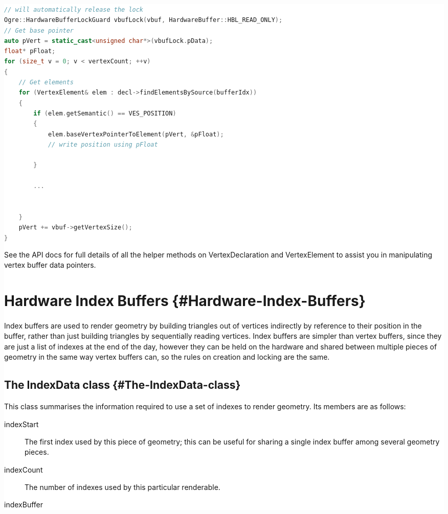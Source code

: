 ```cpp
// will automatically release the lock
Ogre::HardwareBufferLockGuard vbufLock(vbuf, HardwareBuffer::HBL_READ_ONLY);
// Get base pointer
auto pVert = static_cast<unsigned char*>(vbufLock.pData);
float* pFloat;
for (size_t v = 0; v < vertexCount; ++v)
{
    // Get elements
    for (VertexElement& elem : decl->findElementsBySource(bufferIdx))
    {
        if (elem.getSemantic() == VES_POSITION)
        {
            elem.baseVertexPointerToElement(pVert, &pFloat);
            // write position using pFloat

        }
        
        ...
        
        
    }
    pVert += vbuf->getVertexSize();
}
```

See the API docs for full details of all the helper methods on VertexDeclaration and VertexElement to assist you in manipulating vertex buffer data pointers.

# Hardware Index Buffers {#Hardware-Index-Buffers}

Index buffers are used to render geometry by building triangles out of vertices indirectly by reference to their position in the buffer, rather than just building triangles by sequentially reading vertices. Index buffers are simpler than vertex buffers, since they are just a list of indexes at the end of the day, however they can be held on the hardware and shared between multiple pieces of geometry in the same way vertex buffers can, so the rules on creation and locking are the same.

## The IndexData class {#The-IndexData-class}

This class summarises the information required to use a set of indexes to render geometry. Its members are as follows:

<dl compact="compact">
<dt>indexStart</dt> <dd>

The first index used by this piece of geometry; this can be useful for sharing a single index buffer among several geometry pieces.

</dd> <dt>indexCount</dt> <dd>

The number of indexes used by this particular renderable.

</dd> <dt>indexBuffer</dt> <dd>
